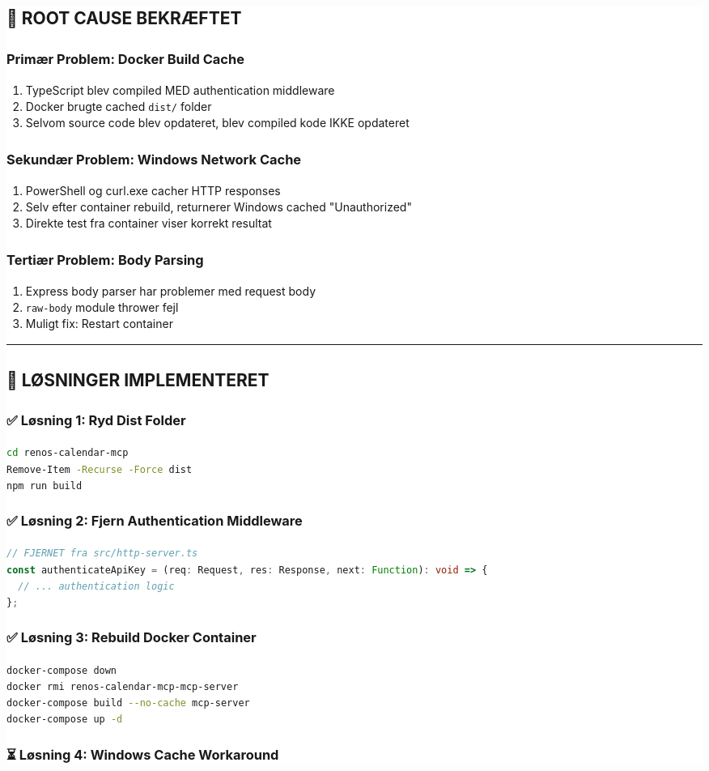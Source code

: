 
## 🎯 ROOT CAUSE BEKRÆFTET

### **Primær Problem**: Docker Build Cache

1. TypeScript blev compiled MED authentication middleware
2. Docker brugte cached `dist/` folder
3. Selvom source code blev opdateret, blev compiled kode IKKE opdateret

### **Sekundær Problem**: Windows Network Cache

1. PowerShell og curl.exe cacher HTTP responses
2. Selv efter container rebuild, returnerer Windows cached "Unauthorized"
3. Direkte test fra container viser korrekt resultat

### **Tertiær Problem**: Body Parsing

1. Express body parser har problemer med request body
2. `raw-body` module thrower fejl
3. Muligt fix: Restart container

---

## 🔧 LØSNINGER IMPLEMENTERET

### ✅ **Løsning 1**: Ryd Dist Folder

```bash
cd renos-calendar-mcp
Remove-Item -Recurse -Force dist
npm run build
```

### ✅ **Løsning 2**: Fjern Authentication Middleware

```typescript
// FJERNET fra src/http-server.ts
const authenticateApiKey = (req: Request, res: Response, next: Function): void => {
  // ... authentication logic
};
```

### ✅ **Løsning 3**: Rebuild Docker Container

```bash
docker-compose down
docker rmi renos-calendar-mcp-mcp-server
docker-compose build --no-cache mcp-server
docker-compose up -d
```

### ⏳ **Løsning 4**: Windows Cache Workaround
